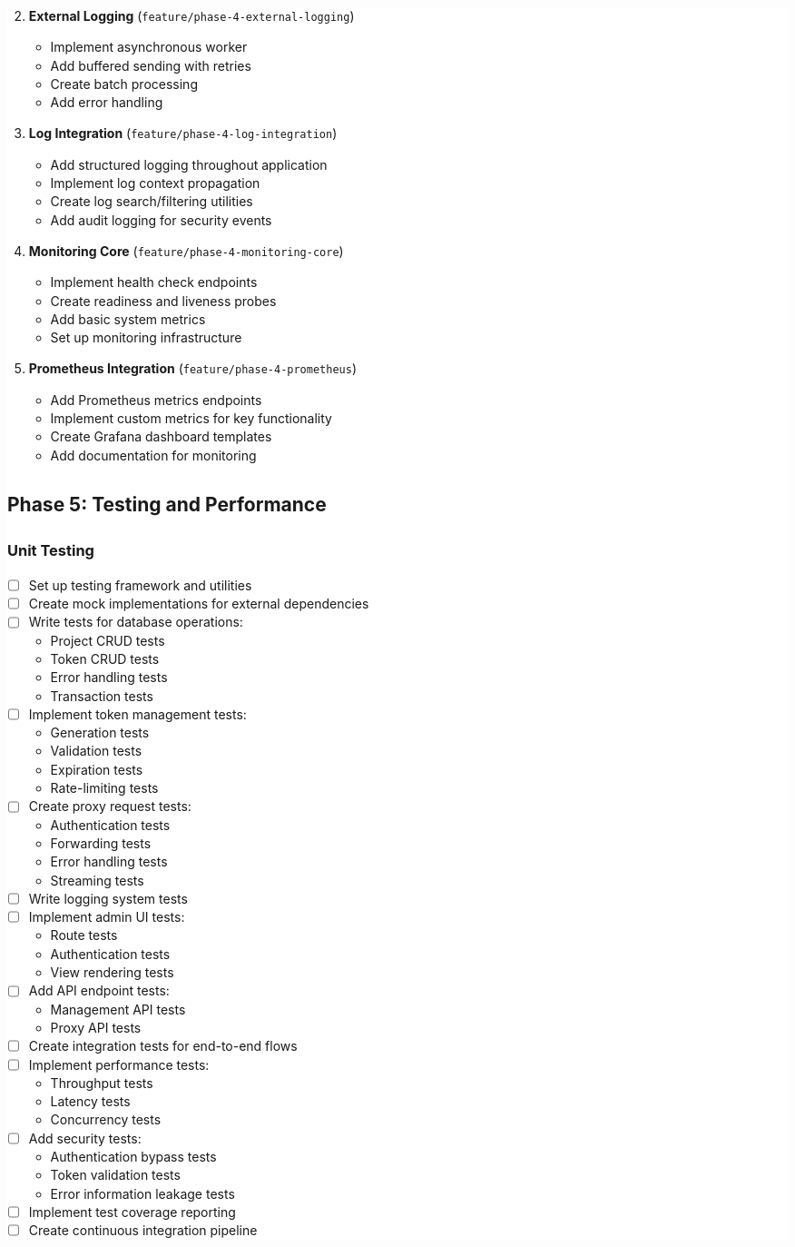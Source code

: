 2. **External Logging** (`feature/phase-4-external-logging`)
   - Implement asynchronous worker
   - Add buffered sending with retries
   - Create batch processing
   - Add error handling

3. **Log Integration** (`feature/phase-4-log-integration`)
   - Add structured logging throughout application
   - Implement log context propagation
   - Create log search/filtering utilities
   - Add audit logging for security events

4. **Monitoring Core** (`feature/phase-4-monitoring-core`)
   - Implement health check endpoints
   - Create readiness and liveness probes
   - Add basic system metrics
   - Set up monitoring infrastructure

5. **Prometheus Integration** (`feature/phase-4-prometheus`)
   - Add Prometheus metrics endpoints
   - Implement custom metrics for key functionality
   - Create Grafana dashboard templates
   - Add documentation for monitoring

## Phase 5: Testing and Performance

### Unit Testing
- [ ] Set up testing framework and utilities
- [ ] Create mock implementations for external dependencies
- [ ] Write tests for database operations:
  - Project CRUD tests
  - Token CRUD tests
  - Error handling tests
  - Transaction tests
- [ ] Implement token management tests:
  - Generation tests
  - Validation tests
  - Expiration tests
  - Rate-limiting tests
- [ ] Create proxy request tests:
  - Authentication tests
  - Forwarding tests
  - Error handling tests
  - Streaming tests
- [ ] Write logging system tests
- [ ] Implement admin UI tests:
  - Route tests
  - Authentication tests
  - View rendering tests
- [ ] Add API endpoint tests:
  - Management API tests
  - Proxy API tests
- [ ] Create integration tests for end-to-end flows
- [ ] Implement performance tests:
  - Throughput tests
  - Latency tests
  - Concurrency tests
- [ ] Add security tests:
  - Authentication bypass tests
  - Token validation tests
  - Error information leakage tests
- [ ] Implement test coverage reporting
- [ ] Create continuous integration pipeline
